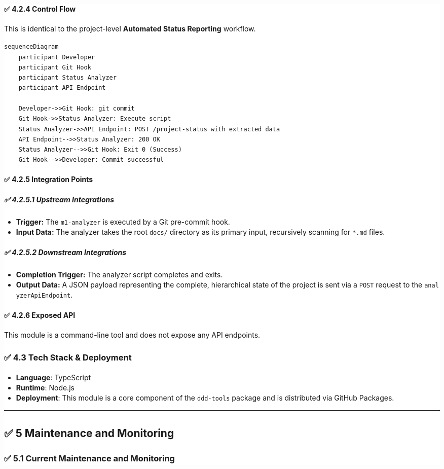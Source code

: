 #### ✅ 4.2.4 Control Flow



This is identical to the project-level **Automated Status Reporting** workflow.

```mermaid
sequenceDiagram
    participant Developer
    participant Git Hook
    participant Status Analyzer
    participant API Endpoint

    Developer->>Git Hook: git commit
    Git Hook->>Status Analyzer: Execute script
    Status Analyzer->>API Endpoint: POST /project-status with extracted data
    API Endpoint-->>Status Analyzer: 200 OK
    Status Analyzer-->>Git Hook: Exit 0 (Success)
    Git Hook-->>Developer: Commit successful
```

#### ✅ 4.2.5 Integration Points

##### ✅ 4.2.5.1 Upstream Integrations

- **Trigger:** The `m1-analyzer` is executed by a Git pre-commit hook.
- **Input Data:** The analyzer takes the root `docs/` directory as its primary input, recursively scanning for `*.md` files.

##### ✅ 4.2.5.2 Downstream Integrations

- **Completion Trigger:** The analyzer script completes and exits.
- **Output Data:** A JSON payload representing the complete, hierarchical state of the project is sent via a `POST` request to the `analyzerApiEndpoint`.

#### ✅ 4.2.6 Exposed API



This module is a command-line tool and does not expose any API endpoints.

### ✅ 4.3 Tech Stack & Deployment



- **Language**: TypeScript
- **Runtime**: Node.js
- **Deployment**: This module is a core component of the `ddd-tools` package and is distributed via GitHub Packages.

---

## ✅ 5 Maintenance and Monitoring

### ✅ 5.1 Current Maintenance and Monitoring
